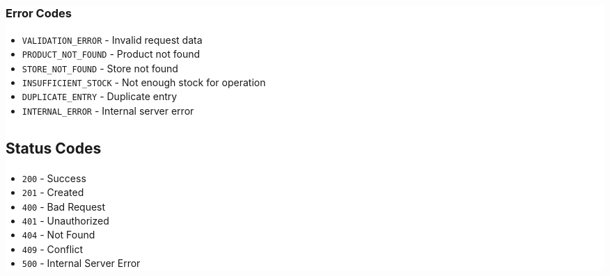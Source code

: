 ### Error Codes
- `VALIDATION_ERROR` - Invalid request data
- `PRODUCT_NOT_FOUND` - Product not found
- `STORE_NOT_FOUND` - Store not found
- `INSUFFICIENT_STOCK` - Not enough stock for operation
- `DUPLICATE_ENTRY` - Duplicate entry
- `INTERNAL_ERROR` - Internal server error

## Status Codes
- `200` - Success
- `201` - Created
- `400` - Bad Request
- `401` - Unauthorized
- `404` - Not Found
- `409` - Conflict
- `500` - Internal Server Error
